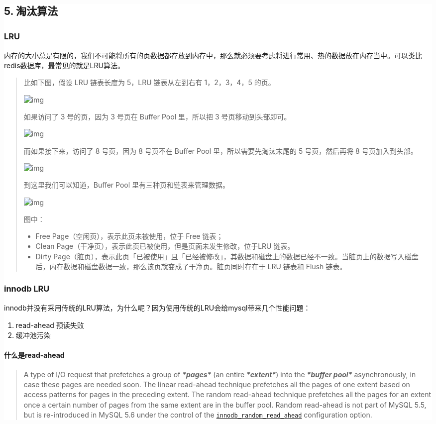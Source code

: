 ## 







## 5. 淘汰算法

### LRU

内存的大小总是有限的，我们不可能将所有的页数据都存放到内存中，那么就必须要考虑将进行常用、热的数据放在内存当中。可以类比redis数据库，最常见的就是LRU算法。

> 比如下图，假设 LRU 链表长度为 5，LRU 链表从左到右有 1，2，3，4，5 的页。
>
> ![img](https://2290653824-github-io.oss-cn-hangzhou.aliyuncs.com/lru.png)
>
> 如果访问了 3 号的页，因为 3 号页在 Buffer Pool 里，所以把 3 号页移动到头部即可。
>
> ![img](https://2290653824-github-io.oss-cn-hangzhou.aliyuncs.com/lru2.png)
>
> 而如果接下来，访问了 8 号页，因为 8 号页不在 Buffer Pool 里，所以需要先淘汰末尾的 5 号页，然后再将 8 号页加入到头部。
>
> ![img](https://2290653824-github-io.oss-cn-hangzhou.aliyuncs.com/lru3.png)
>
> 到这里我们可以知道，Buffer Pool 里有三种页和链表来管理数据。
>
> ![img](https://2290653824-github-io.oss-cn-hangzhou.aliyuncs.com/bufferpoll_page.png)
>
> 图中：
>
> - Free Page（空闲页），表示此页未被使用，位于 Free 链表；
> - Clean Page（干净页），表示此页已被使用，但是页面未发生修改，位于LRU 链表。
> - Dirty Page（脏页），表示此页「已被使用」且「已经被修改」，其数据和磁盘上的数据已经不一致。当脏页上的数据写入磁盘后，内存数据和磁盘数据一致，那么该页就变成了干净页。脏页同时存在于 LRU 链表和 Flush 链表。



### innodb LRU

innodb并没有采用传统的LRU算法，为什么呢？因为使用传统的LRU会给mysql带来几个性能问题：

1. read-ahead 预读失败
2. 缓冲池污染



#### 什么是read-ahead

> A type of I/O request that prefetches a group of ***\*pages\**** (an entire ***\*extent\****) into the ***\*buffer pool\**** asynchronously, in case these pages are needed soon. The linear read-ahead technique prefetches all the pages of one extent based on access patterns for pages in the preceding extent. The random read-ahead technique prefetches all the pages for an extent once a certain number of pages from the same extent are in the buffer pool. Random read-ahead is not part of MySQL 5.5, but is re-introduced in MySQL 5.6 under the control of the [`innodb_random_read_ahead`](https://dev.mysql.com/doc/refman/8.0/en/innodb-parameters.html#sysvar_innodb_random_read_ahead) configuration option.
